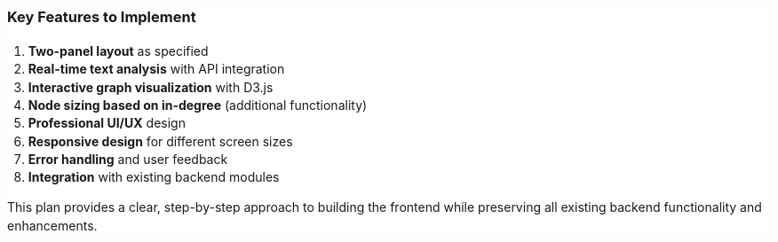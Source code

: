 ### Key Features to Implement
1. **Two-panel layout** as specified
2. **Real-time text analysis** with API integration
3. **Interactive graph visualization** with D3.js
4. **Node sizing based on in-degree** (additional functionality)
5. **Professional UI/UX** design
6. **Responsive design** for different screen sizes
7. **Error handling** and user feedback
8. **Integration** with existing backend modules

This plan provides a clear, step-by-step approach to building the frontend while preserving all existing backend functionality and enhancements.
